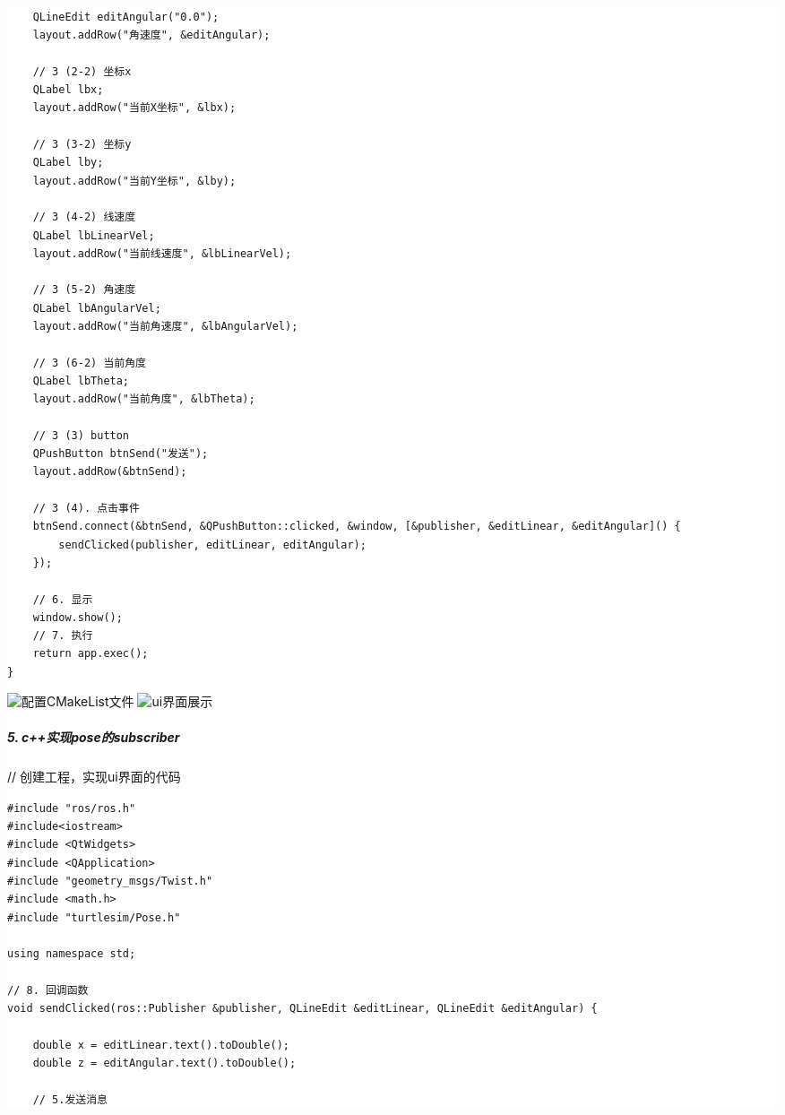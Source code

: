 ```
    QLineEdit editAngular("0.0");
    layout.addRow("角速度", &editAngular);

    // 3 (2-2) 坐标x
    QLabel lbx;
    layout.addRow("当前X坐标", &lbx);

    // 3 (3-2) 坐标y
    QLabel lby;
    layout.addRow("当前Y坐标", &lby);

    // 3 (4-2) 线速度
    QLabel lbLinearVel;
    layout.addRow("当前线速度", &lbLinearVel);

    // 3 (5-2) 角速度
    QLabel lbAngularVel;
    layout.addRow("当前角速度", &lbAngularVel);

    // 3 (6-2) 当前角度
    QLabel lbTheta;
    layout.addRow("当前角度", &lbTheta);

    // 3 (3) button
    QPushButton btnSend("发送");
    layout.addRow(&btnSend);

    // 3 (4). 点击事件
    btnSend.connect(&btnSend, &QPushButton::clicked, &window, [&publisher, &editLinear, &editAngular]() {
        sendClicked(publisher, editLinear, editAngular);
    });

    // 6. 显示
    window.show();
    // 7. 执行
    return app.exec();
}
```
![配置CMakeList文件](https://upload-images.jianshu.io/upload_images/13571632-ef66251e77a46851.png?imageMogr2/auto-orient/strip%7CimageView2/2/w/1240)
![ui界面展示](https://upload-images.jianshu.io/upload_images/13571632-a0086cacff2a348b.png?imageMogr2/auto-orient/strip%7CimageView2/2/w/1240)

##### 5.  c++实现pose的subscriber
//  创建工程，实现ui界面的代码
```
#include "ros/ros.h"
#include<iostream>
#include <QtWidgets>
#include <QApplication>
#include "geometry_msgs/Twist.h"
#include <math.h>
#include "turtlesim/Pose.h"

using namespace std;

// 8. 回调函数
void sendClicked(ros::Publisher &publisher, QLineEdit &editLinear, QLineEdit &editAngular) {

    double x = editLinear.text().toDouble();
    double z = editAngular.text().toDouble();

    // 5.发送消息
```